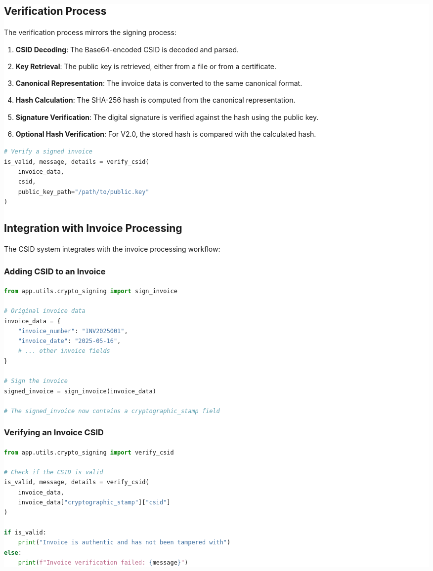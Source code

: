 ## Verification Process

The verification process mirrors the signing process:

1. **CSID Decoding**: The Base64-encoded CSID is decoded and parsed.

2. **Key Retrieval**: The public key is retrieved, either from a file or from a certificate.

3. **Canonical Representation**: The invoice data is converted to the same canonical format.

4. **Hash Calculation**: The SHA-256 hash is computed from the canonical representation.

5. **Signature Verification**: The digital signature is verified against the hash using the public key.

6. **Optional Hash Verification**: For V2.0, the stored hash is compared with the calculated hash.

```python
# Verify a signed invoice
is_valid, message, details = verify_csid(
    invoice_data,
    csid,
    public_key_path="/path/to/public.key"
)
```

## Integration with Invoice Processing

The CSID system integrates with the invoice processing workflow:

### Adding CSID to an Invoice

```python
from app.utils.crypto_signing import sign_invoice

# Original invoice data
invoice_data = {
    "invoice_number": "INV2025001",
    "invoice_date": "2025-05-16",
    # ... other invoice fields
}

# Sign the invoice
signed_invoice = sign_invoice(invoice_data)

# The signed_invoice now contains a cryptographic_stamp field
```

### Verifying an Invoice CSID

```python
from app.utils.crypto_signing import verify_csid

# Check if the CSID is valid
is_valid, message, details = verify_csid(
    invoice_data,
    invoice_data["cryptographic_stamp"]["csid"]
)

if is_valid:
    print("Invoice is authentic and has not been tampered with")
else:
    print(f"Invoice verification failed: {message}")
```
